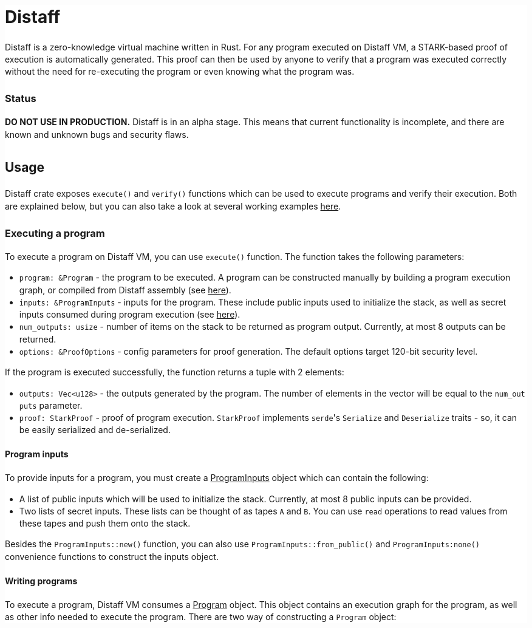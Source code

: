 # Distaff
Distaff is a zero-knowledge virtual machine written in Rust. For any program executed on Distaff VM, a STARK-based proof of execution is automatically generated. This proof can then be used by anyone to verify that a program was executed correctly without the need for re-executing the program or even knowing what the program was.

### Status
**DO NOT USE IN PRODUCTION.** Distaff is in an alpha stage. This means that current functionality is incomplete, and there are known and unknown bugs and security flaws.

## Usage
Distaff crate exposes `execute()` and `verify()` functions which can be used to execute programs and verify their execution. Both are explained below, but you can also take a look at several working examples [here](https://github.com/GuildOfWeavers/distaff/blob/master/src/main.rs).

### Executing a program 
To execute a program on Distaff VM, you can use `execute()` function. The function takes the following parameters:

* `program: &Program` - the program to be executed. A program can be constructed manually by building a program execution graph, or compiled from Distaff assembly (see [here](#Writing-programs)).
* `inputs: &ProgramInputs` - inputs for the program. These include public inputs used to initialize the stack, as well as secret inputs consumed during program execution (see [here](#Program-inputs)).
* `num_outputs: usize` - number of items on the stack to be returned as program output. Currently, at most 8 outputs can be returned.
* `options: &ProofOptions` - config parameters for proof generation. The default options target 120-bit security level.

If the program is executed successfully, the function returns a tuple with 2 elements:

* `outputs: Vec<u128>` - the outputs generated by the program. The number of elements in the vector will be equal to the `num_outputs` parameter.
* `proof: StarkProof` - proof of program execution. `StarkProof` implements `serde`'s `Serialize` and `Deserialize` traits - so, it can be easily serialized and de-serialized.

#### Program inputs
To provide inputs for a program, you must create a [ProgramInputs](https://github.com/GuildOfWeavers/distaff/blob/master/src/programs/inputs.rs) object which can contain the following:

* A list of public inputs which will be used to initialize the stack. Currently, at most 8 public inputs can be provided.
* Two lists of secret inputs. These lists can be thought of as tapes `A` and `B`. You can use `read` operations to read values from these tapes and push them onto the stack.

Besides the `ProgramInputs::new()` function, you can also use `ProgramInputs::from_public()` and `ProgramInputs:none()` convenience functions to construct the inputs object.

#### Writing programs
To execute a program, Distaff VM consumes a [Program](https://github.com/GuildOfWeavers/distaff/blob/master/src/programs/mod.rs) object. This object contains an execution graph for the program, as well as other info needed to execute the program. There are two way of constructing a `Program` object:
